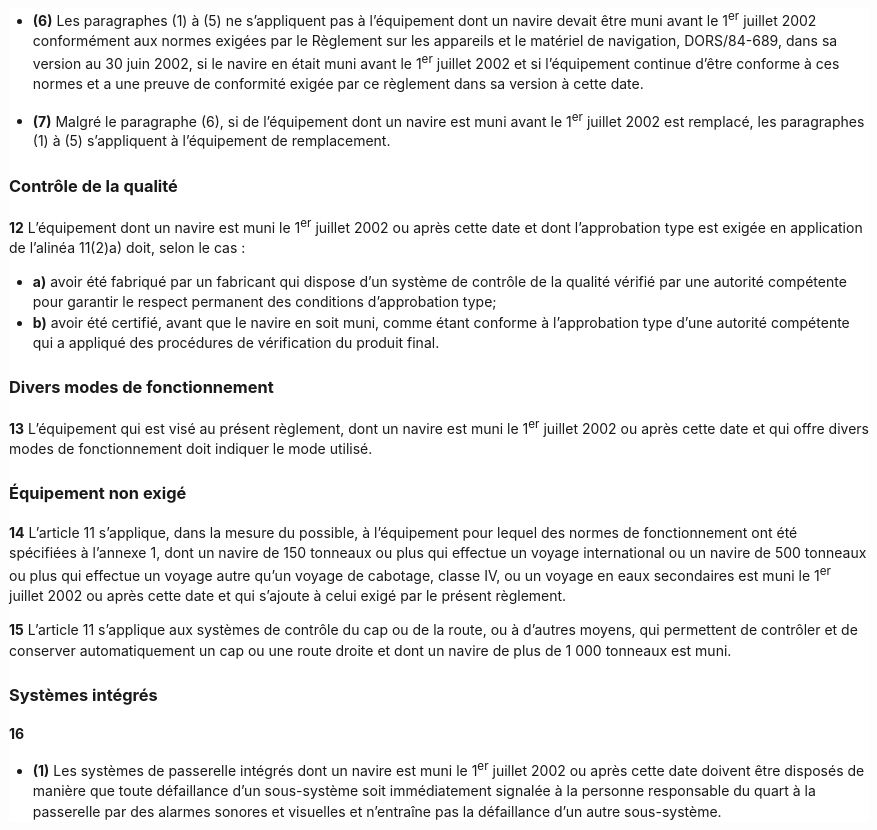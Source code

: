 - **(6)** Les paragraphes (1) à (5) ne s’appliquent pas à l’équipement dont un navire devait être muni avant le 1<sup>er</sup> juillet 2002 conformément aux normes exigées par le Règlement sur les appareils et le matériel de navigation, DORS/84-689, dans sa version au 30 juin 2002, si le navire en était muni avant le 1<sup>er</sup> juillet 2002 et si l’équipement continue d’être conforme à ces normes et a une preuve de conformité exigée par ce règlement dans sa version à cette date.

- **(7)** Malgré le paragraphe (6), si de l’équipement dont un navire est muni avant le 1<sup>er</sup> juillet 2002 est remplacé, les paragraphes (1) à (5) s’appliquent à l’équipement de remplacement.




### Contrôle de la qualité


**12** L’équipement dont un navire est muni le 1<sup>er</sup> juillet 2002 ou après cette date et dont l’approbation type est exigée en application de l’alinéa 11(2)a) doit, selon le cas :
- **a)** avoir été fabriqué par un fabricant qui dispose d’un système de contrôle de la qualité vérifié par une autorité compétente pour garantir le respect permanent des conditions d’approbation type;
- **b)** avoir été certifié, avant que le navire en soit muni, comme étant conforme à l’approbation type d’une autorité compétente qui a appliqué des procédures de vérification du produit final.




### Divers modes de fonctionnement


**13** L’équipement qui est visé au présent règlement, dont un navire est muni le 1<sup>er</sup> juillet 2002 ou après cette date et qui offre divers modes de fonctionnement doit indiquer le mode utilisé.




### Équipement non exigé


**14** L’article 11 s’applique, dans la mesure du possible, à l’équipement pour lequel des normes de fonctionnement ont été spécifiées à l’annexe 1, dont un navire de 150 tonneaux ou plus qui effectue un voyage international ou un navire de 500 tonneaux ou plus qui effectue un voyage autre qu’un voyage de cabotage, classe IV, ou un voyage en eaux secondaires est muni le 1<sup>er</sup> juillet 2002 ou après cette date et qui s’ajoute à celui exigé par le présent règlement.



**15** L’article 11 s’applique aux systèmes de contrôle du cap ou de la route, ou à d’autres moyens, qui permettent de contrôler et de conserver automatiquement un cap ou une route droite et dont un navire de plus de 1 000 tonneaux est muni.




### Systèmes intégrés


**16** 

- **(1)** Les systèmes de passerelle intégrés dont un navire est muni le 1<sup>er</sup> juillet 2002 ou après cette date doivent être disposés de manière que toute défaillance d’un sous-système soit immédiatement signalée à la personne responsable du quart à la passerelle par des alarmes sonores et visuelles et n’entraîne pas la défaillance d’un autre sous-système.

